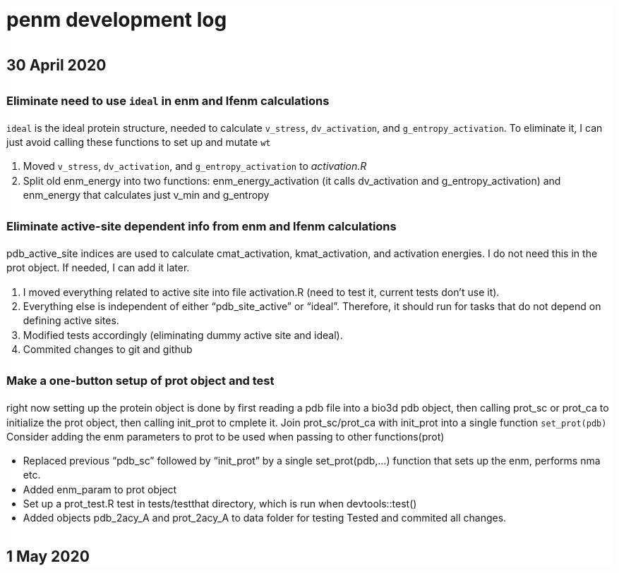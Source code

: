penm development log
================

## 30 April 2020

### Eliminate need to use `ideal` in enm and lfenm calculations

`ideal` is the ideal protein structure, needed to calculate `v_stress`,
`dv_activation`, and `g_entropy_activation`. To eliminate it, I can just
avoid calling these functions to set up and mutate `wt`

1.  Moved `v_stress`, `dv_activation`, and `g_entropy_activation` to
    *activation.R*
2.  Split old enm\_energy into two functions: enm\_energy\_activation
    (it calls dv\_activation and g\_entropy\_activation) and enm\_energy
    that calculates just v\_min and g\_entropy

### Eliminate active-site dependent info from enm and lfenm calculations

pdb\_active\_site indices are used to calculate cmat\_activation,
kmat\_activation, and activation energies. I do not need this in the
prot object. If needed, I can add it later.

1.  I moved everything related to active site into file activation.R
    (need to test it, current tests don’t use it).
2.  Everything else is independent of either “pdb\_site\_active” or
    “ideal”. Therefore, it should run for tasks that do not depend on
    defining active sites.
3.  Modified tests accordingly (eliminating dummy active site and
    ideal).
4.  Commited changes to git and github

### Make a one-button setup of prot object and test

right now setting up the protein object is done by first reading a pdb
file into a bio3d pdb object, then calling prot\_sc or prot\_ca to
initialize the prot object, then calling init\_prot to cmplete it. Join
prot\_sc/prot\_ca with init\_prot into a single function `set_prot(pdb)`
Consider adding the enm parameters to prot to be used when passing to
other functions(prot)

  - Replaced previous “pdb\_sc” followed by “init\_prot” by a single
    set\_prot(pdb,…) function that sets up the enm, performs nma etc.
  - Added enm\_param to prot object
  - Set up a prot\_test.R test in tests/testthat directory, which is run
    when devtools::test()
  - Added objects pdb\_2acy\_A and prot\_2acy\_A to data folder for
    testing Tested and commited all changes.

## 1 May 2020
